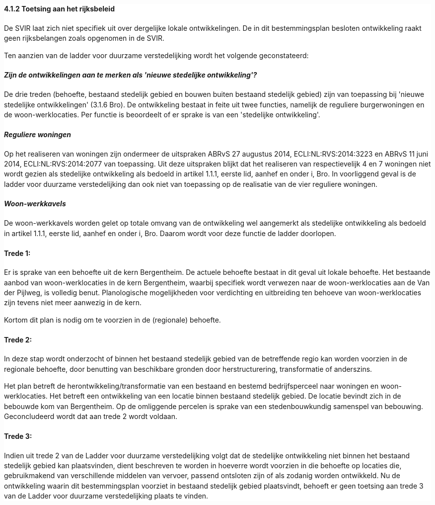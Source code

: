 #### **4.1.2 Toetsing aan het rijksbeleid**

De SVIR laat zich niet specifiek uit over dergelijke lokale ontwikkelingen. De in dit bestemmingsplan besloten ontwikkeling raakt geen rijksbelangen zoals opgenomen in de SVIR.

Ten aanzien van de ladder voor duurzame verstedelijking wordt het volgende geconstateerd:

#### *Zijn de ontwikkelingen aan te merken als 'nieuwe stedelijke ontwikkeling'?*

De drie treden (behoefte, bestaand stedelijk gebied en bouwen buiten bestaand stedelijk gebied) zijn van toepassing bij 'nieuwe stedelijke ontwikkelingen' (3.1.6 Bro). De ontwikkeling bestaat in feite uit twee functies, namelijk de reguliere burgerwoningen en de woon-werklocaties. Per functie is beoordeelt of er sprake is van een 'stedelijke ontwikkeling'.

#### *Reguliere woningen*

Op het realiseren van woningen zijn ondermeer de uitspraken ABRvS 27 augustus 2014, ECLI:NL:RVS:2014:3223 en ABRvS 11 juni 2014, ECLI:NL:RVS:2014:2077 van toepassing. Uit deze uitspraken blijkt dat het realiseren van respectievelijk 4 en 7 woningen niet wordt gezien als stedelijke ontwikkeling als bedoeld in artikel 1.1.1, eerste lid, aanhef en onder i, Bro. In voorliggend geval is de ladder voor duurzame verstedelijking dan ook niet van toepassing op de realisatie van de vier reguliere woningen.

#### *Woon-werkkavels*

De woon-werkkavels worden gelet op totale omvang van de ontwikkeling wel aangemerkt als stedelijke ontwikkeling als bedoeld in artikel 1.1.1, eerste lid, aanhef en onder i, Bro. Daarom wordt voor deze functie de ladder doorlopen.

#### **Trede 1:**

Er is sprake van een behoefte uit de kern Bergentheim. De actuele behoefte bestaat in dit geval uit lokale behoefte. Het bestaande aanbod van woon-werklocaties in de kern Bergentheim, waarbij specifiek wordt verwezen naar de woon-werklocaties aan de Van der Pijlweg, is volledig benut. Planologische mogelijkheden voor verdichting en uitbreiding ten behoeve van woon-werklocaties zijn tevens niet meer aanwezig in de kern.

Kortom dit plan is nodig om te voorzien in de (regionale) behoefte.

#### **Trede 2:**

In deze stap wordt onderzocht of binnen het bestaand stedelijk gebied van de betreffende regio kan worden voorzien in de regionale behoefte, door benutting van beschikbare gronden door herstructurering, transformatie of anderszins.

Het plan betreft de herontwikkeling/transformatie van een bestaand en bestemd bedrijfsperceel naar woningen en woon-werklocaties. Het betreft een ontwikkeling van een locatie binnen bestaand stedelijk gebied. De locatie bevindt zich in de bebouwde kom van Bergentheim. Op de omliggende percelen is sprake van een stedenbouwkundig samenspel van bebouwing. Geconcludeerd wordt dat aan trede 2 wordt voldaan.

#### **Trede 3:**

Indien uit trede 2 van de Ladder voor duurzame verstedelijking volgt dat de stedelijke ontwikkeling niet binnen het bestaand stedelijk gebied kan plaatsvinden, dient beschreven te worden in hoeverre wordt voorzien in die behoefte op locaties die, gebruikmakend van verschillende middelen van vervoer, passend ontsloten zijn of als zodanig worden ontwikkeld. Nu de ontwikkeling waarin dit bestemmingsplan voorziet in bestaand stedelijk gebied plaatsvindt, behoeft er geen toetsing aan trede 3 van de Ladder voor duurzame verstedelijking plaats te vinden.
